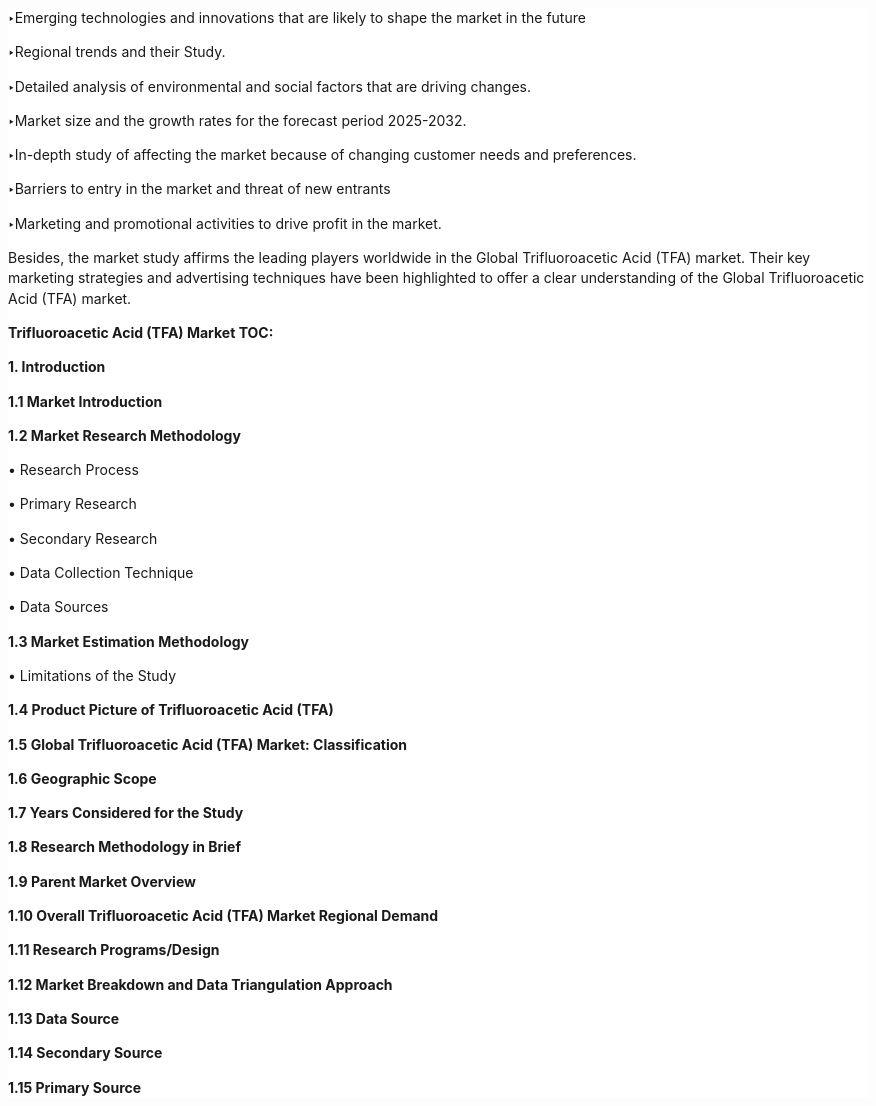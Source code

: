 <strong>‣</strong>Emerging technologies and innovations that are likely to shape the market in the future

<strong>‣</strong>Regional trends and their Study.

<strong>‣</strong>Detailed analysis of environmental and social factors that are driving changes.

<strong>‣</strong>Market size and the growth rates for the forecast period 2025-2032.

<strong>‣</strong>In-depth study of affecting the market because of changing customer needs and preferences.

<strong>‣</strong>Barriers to entry in the market and threat of new entrants

<strong>‣</strong>Marketing and promotional activities to drive profit in the market.

Besides, the market study affirms the leading players worldwide in the Global Trifluoroacetic Acid (TFA) market. Their key marketing strategies and advertising techniques have been highlighted to offer a clear understanding of the Global Trifluoroacetic Acid (TFA) market.

<strong>Trifluoroacetic Acid (TFA) Market TOC:</strong>

<strong>1. Introduction</strong>

<strong>1.1 Market Introduction</strong>

<strong>1.2 Market Research Methodology</strong>

• Research Process

• Primary Research

• Secondary Research

• Data Collection Technique

• Data Sources

<strong>1.3 Market Estimation Methodology</strong>

• Limitations of the Study

<strong>1.4 Product Picture of Trifluoroacetic Acid (TFA)</strong>

<strong>1.5 Global Trifluoroacetic Acid (TFA) Market: Classification</strong>

<strong>1.6 Geographic Scope</strong>

<strong>1.7 Years Considered for the Study</strong>

<strong>1.8 Research Methodology in Brief</strong>

<strong>1.9 Parent Market Overview</strong>

<strong>1.10 Overall Trifluoroacetic Acid (TFA) Market Regional Demand</strong>

<strong>1.11 Research Programs/Design</strong>

<strong>1.12 Market Breakdown and Data Triangulation Approach</strong>

<strong>1.13 Data Source</strong>

<strong>1.14 Secondary Source</strong>

<strong>1.15 Primary Source</strong>
